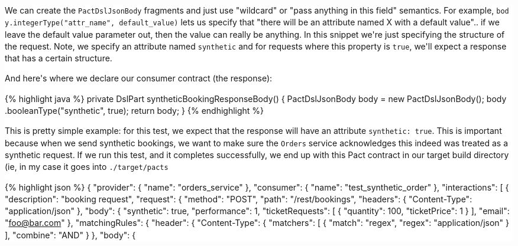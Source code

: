We can create the `PactDslJsonBody` fragments and just use "wildcard" or "pass anything in this field" semantics. For example, `body.integerType("attr_name", default_value)` lets us specify that "there will be an attribute named X with a default value".. if we leave the default value parameter out, then the value can really be anything. In this snippet we're just specifying the structure of the request. Note, we specify an attribute named `synthetic` and for requests where this property is `true`, we'll expect a response that has a certain structure.

And here's where we declare our consumer contract (the response):

{% highlight java %}
private DslPart syntheticBookingResponseBody() {
    PactDslJsonBody body = new PactDslJsonBody();
    body
            .booleanType("synthetic", true);
    return body;
}
{% endhighlight %}

This is pretty simple example: for this test, we expect that the response will have an attribute `synthetic: true`. This is important because when we send synthetic bookings, we want to make sure the `Orders` service acknowledges this indeed was treated as a synthetic request. If we run this test, and it completes successfully, we end up with this Pact contract in our target build directory (ie, in my case it goes into `./target/pacts`

{% highlight json %}
{
    "provider": {
        "name": "orders_service"
    },
    "consumer": {
        "name": "test_synthetic_order"
    },
    "interactions": [
        {
            "description": "booking request",
            "request": {
                "method": "POST",
                "path": "/rest/bookings",
                "headers": {
                    "Content-Type": "application/json"
                },
                "body": {
                    "synthetic": true,
                    "performance": 1,
                    "ticketRequests": [
                        {
                            "quantity": 100,
                            "ticketPrice": 1
                        }
                    ],
                    "email": "foo@bar.com"
                },
                "matchingRules": {
                    "header": {
                        "Content-Type": {
                            "matchers": [
                                {
                                    "match": "regex",
                                    "regex": "application/json"
                                }
                            ],
                            "combine": "AND"
                        }
                    },
                    "body": {
